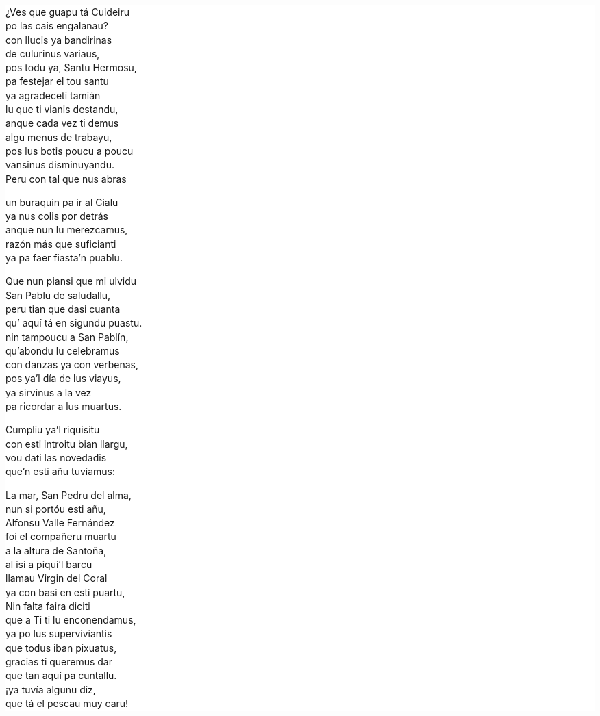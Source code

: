 ¿Ves que guapu tá Cuideiru\
po las cais engalanau?\
con llucis ya bandirinas\
de  culurinus variaus,\
pos todu ya, Santu Hermosu,\
pa festejar el tou santu\
ya agradeceti tamián\
lu que ti vianis destandu,\
anque cada vez ti demus\
algu menus de trabayu,\
pos lus botis poucu a poucu\
vansinus disminuyandu.\
Peru con tal que nus abras


un buraquin pa ir al Cialu\
ya nus colis por detrás\
anque nun lu merezcamus,\
razón más que suficianti\
ya pa faer fiasta’n puablu.

Que nun piansi que mi ulvidu\
San Pablu de saludallu,\
peru tian que dasi cuanta\
qu’ aquí tá en sigundu puastu.\
nin tampoucu a San Pablín,\
qu’abondu lu celebramus\
con danzas ya con verbenas,\
pos ya’l día de lus viayus,\
ya sirvinus a la vez\
pa ricordar a lus muartus.

Cumpliu ya’l riquisitu\
con esti introitu bian llargu,\
vou dati las novedadis\
que’n esti añu tuviamus:

La mar, San Pedru del alma,\
nun si portóu esti añu,\
Alfonsu Valle Fernández\
foi  el compañeru muartu\
a la altura de Santoña,\
al isi a piqui’l barcu\
llamau Virgin del Coral\
ya con basi en esti puartu,\
Nin falta faira diciti\
que a Ti ti lu enconendamus,\
ya po lus superviviantis\
que todus iban pixuatus,\
gracias ti queremus dar\
que tan aquí pa cuntallu.\
¡ya tuvía algunu diz,\
que tá el pescau muy caru!
